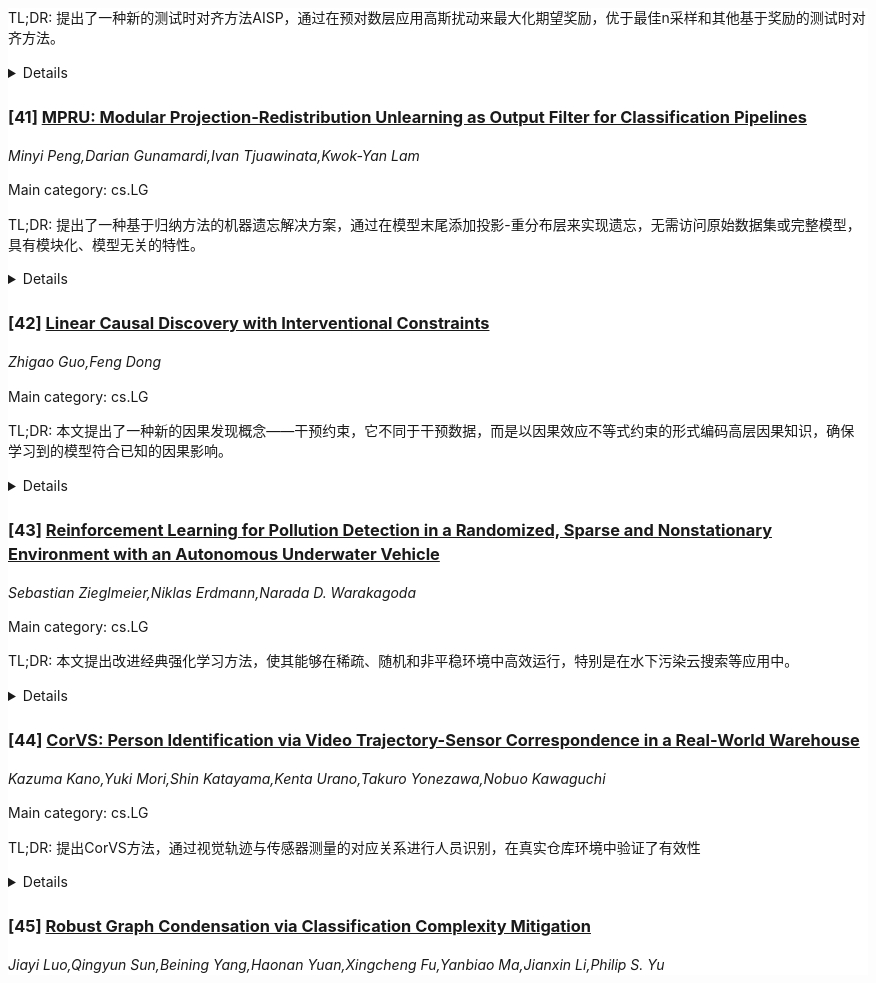 TL;DR: 提出了一种新的测试时对齐方法AISP，通过在预对数层应用高斯扰动来最大化期望奖励，优于最佳n采样和其他基于奖励的测试时对齐方法。


<details><summary>Details</summary></details>


### [41] [MPRU: Modular Projection-Redistribution Unlearning as Output Filter for Classification Pipelines](https://arxiv.org/abs/2510.26230)
*Minyi Peng,Darian Gunamardi,Ivan Tjuawinata,Kwok-Yan Lam*

Main category: cs.LG

TL;DR: 提出了一种基于归纳方法的机器遗忘解决方案，通过在模型末尾添加投影-重分布层来实现遗忘，无需访问原始数据集或完整模型，具有模块化、模型无关的特性。


<details><summary>Details</summary></details>


### [42] [Linear Causal Discovery with Interventional Constraints](https://arxiv.org/abs/2510.26342)
*Zhigao Guo,Feng Dong*

Main category: cs.LG

TL;DR: 本文提出了一种新的因果发现概念——干预约束，它不同于干预数据，而是以因果效应不等式约束的形式编码高层因果知识，确保学习到的模型符合已知的因果影响。


<details><summary>Details</summary></details>


### [43] [Reinforcement Learning for Pollution Detection in a Randomized, Sparse and Nonstationary Environment with an Autonomous Underwater Vehicle](https://arxiv.org/abs/2510.26347)
*Sebastian Zieglmeier,Niklas Erdmann,Narada D. Warakagoda*

Main category: cs.LG

TL;DR: 本文提出改进经典强化学习方法，使其能够在稀疏、随机和非平稳环境中高效运行，特别是在水下污染云搜索等应用中。


<details><summary>Details</summary></details>


### [44] [CorVS: Person Identification via Video Trajectory-Sensor Correspondence in a Real-World Warehouse](https://arxiv.org/abs/2510.26369)
*Kazuma Kano,Yuki Mori,Shin Katayama,Kenta Urano,Takuro Yonezawa,Nobuo Kawaguchi*

Main category: cs.LG

TL;DR: 提出CorVS方法，通过视觉轨迹与传感器测量的对应关系进行人员识别，在真实仓库环境中验证了有效性


<details><summary>Details</summary></details>


### [45] [Robust Graph Condensation via Classification Complexity Mitigation](https://arxiv.org/abs/2510.26451)
*Jiayi Luo,Qingyun Sun,Beining Yang,Haonan Yuan,Xingcheng Fu,Yanbiao Ma,Jianxin Li,Philip S. Yu*
